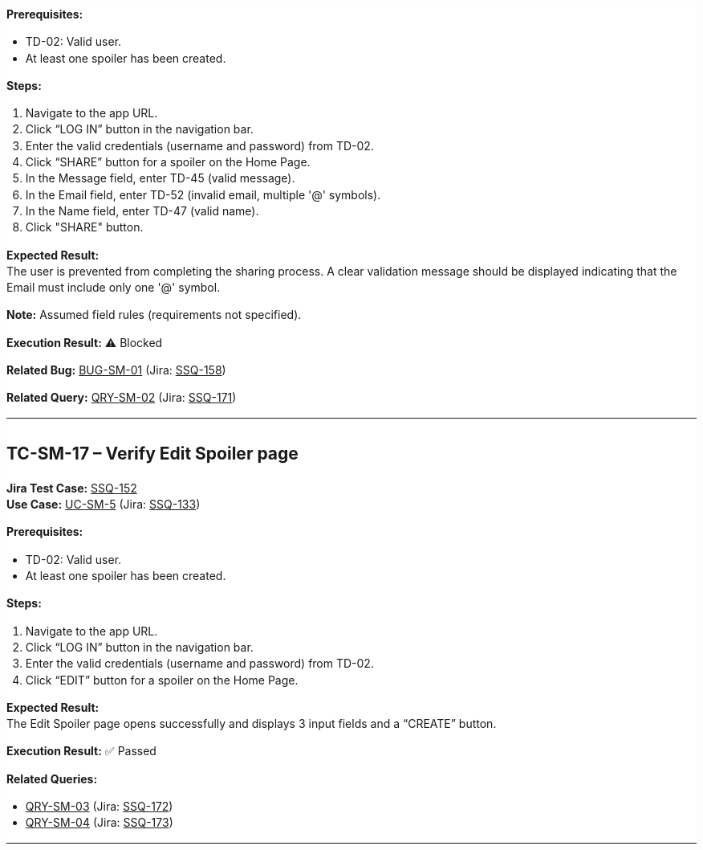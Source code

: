 **Prerequisites:** 
- TD-02: Valid user.
- At least one spoiler has been created.

**Steps:**  
1. Navigate to the app URL.
2. Click “LOG IN” button in the navigation bar.
3. Enter the valid credentials (username and password) from TD-02.
4. Click “SHARE” button for a spoiler on the Home Page.
5. In the Message field, enter TD-45 (valid message).
6. In the Email field, enter TD-52 (invalid email, multiple '@' symbols).
7. In the Name field, enter TD-47 (valid name).
8. Click "SHARE" button.

**Expected Result:**  
The user is prevented from completing the sharing process. A clear validation message should be displayed indicating that the Email must include only one '@' symbol.

**Note:** Assumed field rules (requirements not specified).

**Execution Result:** ⚠️ Blocked

**Related Bug:** [BUG-SM-01](../bugs/bug-report.md#XXX) (Jira: [SSQ-158](https://storyspoilerqa.atlassian.net/browse/SSQ-158))

**Related Query:** [QRY-SM-02](../queries/queries.md#XXX) (Jira: [SSQ-171](https://storyspoilerqa.atlassian.net/browse/SSQ-171))

---

## TC-SM-17 – Verify Edit Spoiler page
**Jira Test Case:** [SSQ-152](https://storyspoilerqa.atlassian.net/browse/SSQ-152)  
**Use Case:** [UC-SM-5](../use-cases/use-cases-spoiler-management.md#uc-sm-5--access-edit-spoiler-page) (Jira: [SSQ-133](https://storyspoilerqa.atlassian.net/browse/SSQ-133))

**Prerequisites:** 
- TD-02: Valid user.
- At least one spoiler has been created.

**Steps:**  
1. Navigate to the app URL.
2. Click “LOG IN” button in the navigation bar.
3. Enter the valid credentials (username and password) from TD-02.
4. Click “EDIT” button for a spoiler on the Home Page.

**Expected Result:**  
The Edit Spoiler page opens successfully and displays 3 input fields and a “CREATE” button.

**Execution Result:** ✅ Passed

**Related Queries:** 
- [QRY-SM-03](../queries/queries.md#XXX) (Jira: [SSQ-172](https://storyspoilerqa.atlassian.net/browse/SSQ-172))
- [QRY-SM-04](../queries/queries.md#XXX) (Jira: [SSQ-173](https://storyspoilerqa.atlassian.net/browse/SSQ-173))

---